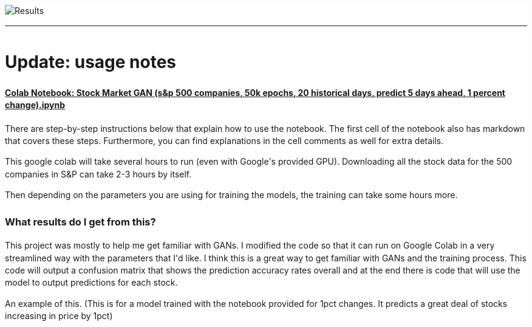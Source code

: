 ![Results](https://github.com/kah-ve/MarketGAN/blob/master/GANResults.PNG) 



-------------------------------------------------------------------------------------

# Update: usage notes

#### [Colab Notebook: Stock Market GAN (s&p 500 companies, 50k epochs, 20 historical days, predict 5 days ahead, 1 percent change).ipynb](https://github.com/kah-ve/MarketGAN/blob/master/Stock_Market_GAN_(s%26p_500_companies%2C_50k_epochs%2C_20_historical_days%2C_predict_5_days_ahead%2C_1_percent_change).ipynb) 
There are step-by-step instructions below that explain how to use the notebook. The first cell of the notebook also has markdown that covers these steps. Furthermore, you can find explanations in the cell comments as well for extra details.

This google colab will take several hours to run (even with Google's provided GPU). Downloading all the stock data for the 500 companies in S&P can take 2-3 hours by itself.

Then depending on the parameters you are using for training the models, the training can take some hours more.

### What results do I get from this?

This project was mostly to help me get familiar with GANs. I modified the code so that it can run on Google Colab in a very streamlined way with the parameters that I'd like. I think this is a great way to get familiar with GANs and the training process. This code will output a confusion matrix that shows the prediction accuracy rates overall and at the end there is code that will use the model to output predictions for each stock.

An example of this. (This is for a model trained with the notebook provided for 1pct changes. It predicts a great deal of stocks increasing in price by 1pct)